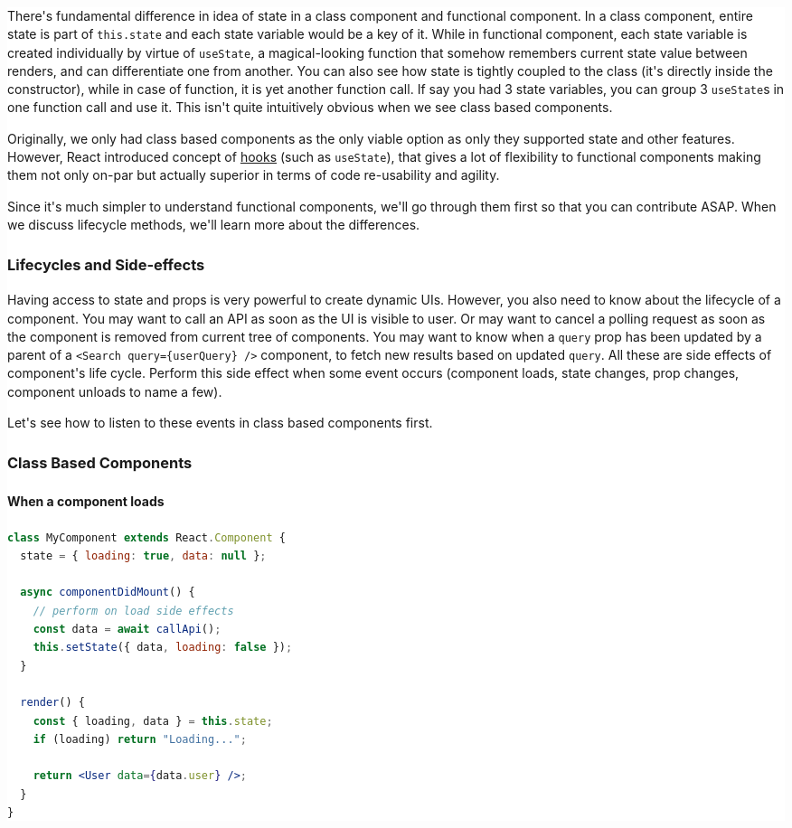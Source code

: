 There's fundamental difference in idea of state in a class component and functional component. In a class component, entire state is part of `this.state` and each state variable would be a key of it. While in functional component, each state variable is created individually by virtue of `useState`, a magical-looking function that somehow remembers current state value between renders, and can differentiate one from another. You can also see how state is tightly coupled to the class (it's directly inside the constructor), while in case of function, it is yet another function call. If say you had 3 state variables, you can group 3 `useState`s in one function call and use it. This isn't quite intuitively obvious when we see class based components.

Originally, we only had class based components as the only viable option as only they supported state and other features. However, React introduced concept of [hooks](http://reactjs.org/hooks) (such as `useState`), that gives a lot of flexibility to functional components making them not only on-par but actually superior in terms of code re-usability and agility.

Since it's much simpler to understand functional components, we'll go through them first so that you can contribute ASAP. When we discuss lifecycle methods, we'll learn more about the differences.

<iframe src="https://codesandbox.io/embed/stoic-ptolemy-n2h8r?fontsize=14&hidenavigation=1&theme=dark"
  style="width:100%; height:500px; border:0; border-radius: 4px; overflow:hidden;"
  title="stoic-ptolemy-n2h8r"
  allow="accelerometer; ambient-light-sensor; camera; encrypted-media; geolocation; gyroscope; hid; microphone; midi; payment; usb; vr; xr-spatial-tracking"
  sandbox="allow-forms allow-modals allow-popups allow-presentation allow-same-origin allow-scripts"
></iframe>

### Lifecycles and Side-effects

Having access to state and props is very powerful to create dynamic UIs. However, you also need to know about the lifecycle of a component. You may want to call an API as soon as the UI is visible to user. Or may want to cancel a polling request as soon as the component is removed from current tree of components. You may want to know when a `query` prop has been updated by a parent of a `<Search query={userQuery} />` component, to fetch new results based on updated `query`. All these are side effects of component's life cycle. Perform this side effect when some event occurs (component loads, state changes, prop changes, component unloads to name a few).

Let's see how to listen to these events in class based components first.

### Class Based Components

#### When a component loads

```jsx
class MyComponent extends React.Component {
  state = { loading: true, data: null };

  async componentDidMount() {
    // perform on load side effects
    const data = await callApi();
    this.setState({ data, loading: false });
  }

  render() {
    const { loading, data } = this.state;
    if (loading) return "Loading...";

    return <User data={data.user} />;
  }
}
```
